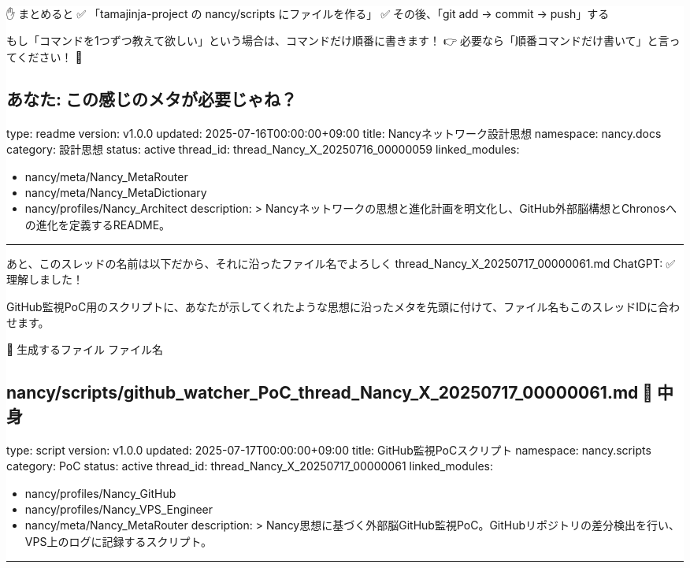 ✋ まとめると
✅ 「tamajinja-project の nancy/scripts にファイルを作る」
✅ その後、「git add → commit → push」する

もし「コマンドを1つずつ教えて欲しい」という場合は、コマンドだけ順番に書きます！
👉 必要なら「順番コマンドだけ書いて」と言ってください！ 🚀

あなた:
この感じのメタが必要じゃね？
---
type: readme
version: v1.0.0
updated: 2025-07-16T00:00:00+09:00
title: Nancyネットワーク設計思想
namespace: nancy.docs
category: 設計思想
status: active
thread_id: thread_Nancy_X_20250716_00000059
linked_modules:
  - nancy/meta/Nancy_MetaRouter
  - nancy/meta/Nancy_MetaDictionary
  - nancy/profiles/Nancy_Architect
description: >
  Nancyネットワークの思想と進化計画を明文化し、GitHub外部脳構想とChronosへの進化を定義するREADME。
---
あと、このスレッドの名前は以下だから、それに沿ったファイル名でよろしく
thread_Nancy_X_20250717_00000061.md
ChatGPT:
✅ 理解しました！

GitHub監視PoC用のスクリプトに、あなたが示してくれたような思想に沿ったメタを先頭に付けて、ファイル名もこのスレッドIDに合わせます。

📄 生成するファイル
ファイル名

nancy/scripts/github_watcher_PoC_thread_Nancy_X_20250717_00000061.md
📑 中身
---
type: script
version: v1.0.0
updated: 2025-07-17T00:00:00+09:00
title: GitHub監視PoCスクリプト
namespace: nancy.scripts
category: PoC
status: active
thread_id: thread_Nancy_X_20250717_00000061
linked_modules:
  - nancy/profiles/Nancy_GitHub
  - nancy/profiles/Nancy_VPS_Engineer
  - nancy/meta/Nancy_MetaRouter
description: >
  Nancy思想に基づく外部脳GitHub監視PoC。GitHubリポジトリの差分検出を行い、VPS上のログに記録するスクリプト。
---
